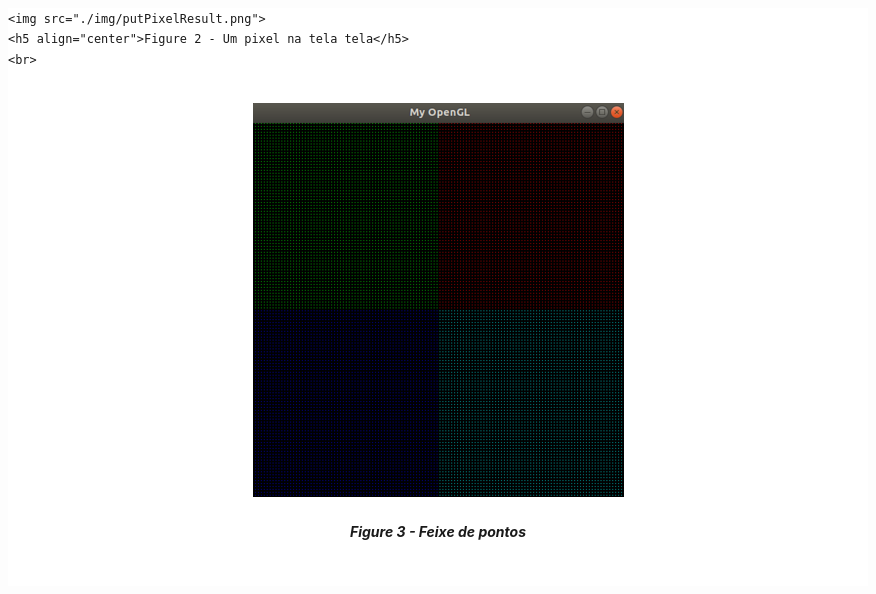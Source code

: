 	<img src="./img/putPixelResult.png">
	<h5 align="center">Figure 2 - Um pixel na tela tela</h5>
	<br>
</p>

<p align="center">
	<br>
	<img src="./img/setPoints.png">
	<h5 align="center">Figure 3 - Feixe de pontos</h5>
	<br>
</p>
